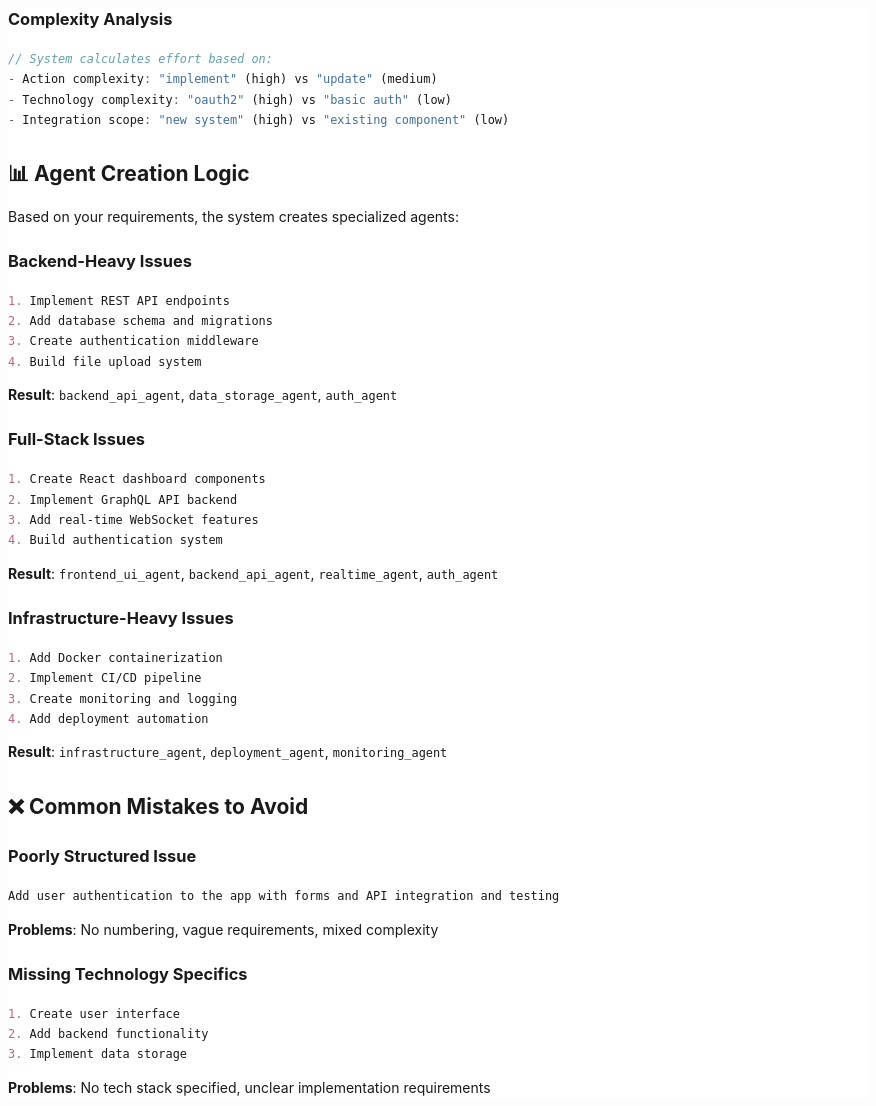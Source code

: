 ### **Complexity Analysis**
```javascript
// System calculates effort based on:
- Action complexity: "implement" (high) vs "update" (medium)
- Technology complexity: "oauth2" (high) vs "basic auth" (low)
- Integration scope: "new system" (high) vs "existing component" (low)
```

## 📊 Agent Creation Logic

Based on your requirements, the system creates specialized agents:

### **Backend-Heavy Issues**
```markdown
1. Implement REST API endpoints
2. Add database schema and migrations
3. Create authentication middleware
4. Build file upload system
```
**Result**: `backend_api_agent`, `data_storage_agent`, `auth_agent`

### **Full-Stack Issues**
```markdown
1. Create React dashboard components
2. Implement GraphQL API backend
3. Add real-time WebSocket features
4. Build authentication system
```
**Result**: `frontend_ui_agent`, `backend_api_agent`, `realtime_agent`, `auth_agent`

### **Infrastructure-Heavy Issues**
```markdown
1. Add Docker containerization
2. Implement CI/CD pipeline
3. Create monitoring and logging
4. Add deployment automation
```
**Result**: `infrastructure_agent`, `deployment_agent`, `monitoring_agent`

## ❌ Common Mistakes to Avoid

### **Poorly Structured Issue**
```markdown
Add user authentication to the app with forms and API integration and testing
```
**Problems**: No numbering, vague requirements, mixed complexity

### **Missing Technology Specifics**
```markdown
1. Create user interface
2. Add backend functionality  
3. Implement data storage
```
**Problems**: No tech stack specified, unclear implementation requirements
